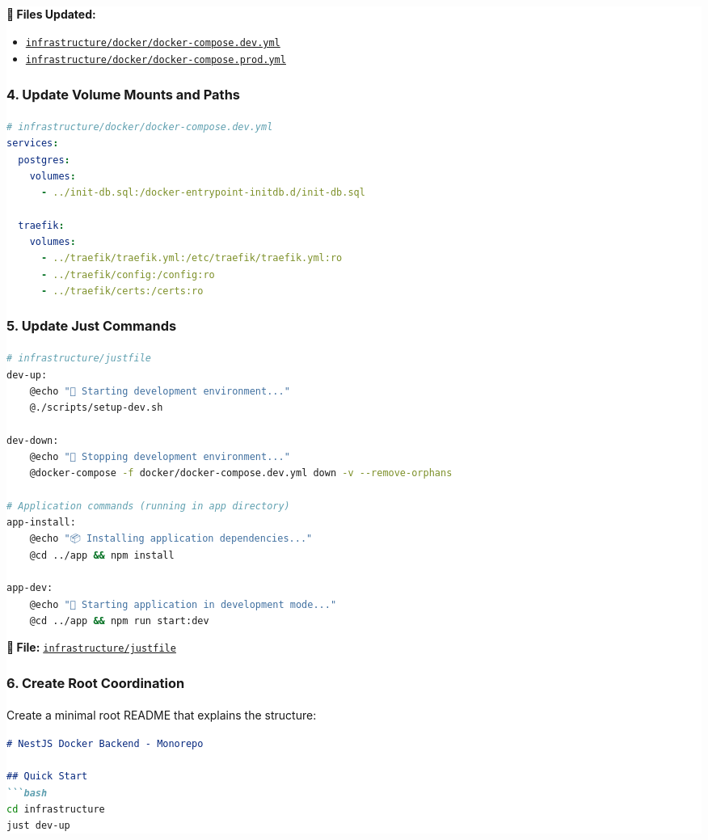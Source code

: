 **📁 Files Updated:**
- [`infrastructure/docker/docker-compose.dev.yml`](../infrastructure/docker/docker-compose.dev.yml)
- [`infrastructure/docker/docker-compose.prod.yml`](../infrastructure/docker/docker-compose.prod.yml)

### **4. Update Volume Mounts and Paths**

```yaml
# infrastructure/docker/docker-compose.dev.yml  
services:
  postgres:
    volumes:
      - ../init-db.sql:/docker-entrypoint-initdb.d/init-db.sql
      
  traefik:
    volumes:
      - ../traefik/traefik.yml:/etc/traefik/traefik.yml:ro
      - ../traefik/config:/config:ro
      - ../traefik/certs:/certs:ro
```

### **5. Update Just Commands**

```bash
# infrastructure/justfile
dev-up:
    @echo "🚀 Starting development environment..."
    @./scripts/setup-dev.sh

dev-down:
    @echo "🛑 Stopping development environment..."
    @docker-compose -f docker/docker-compose.dev.yml down -v --remove-orphans

# Application commands (running in app directory)
app-install:
    @echo "📦 Installing application dependencies..."
    @cd ../app && npm install

app-dev:
    @echo "🚀 Starting application in development mode..."
    @cd ../app && npm run start:dev
```

**📁 File:** [`infrastructure/justfile`](../infrastructure/justfile)

### **6. Create Root Coordination**

Create a minimal root README that explains the structure:

```markdown
# NestJS Docker Backend - Monorepo

## Quick Start
```bash
cd infrastructure  
just dev-up
```

